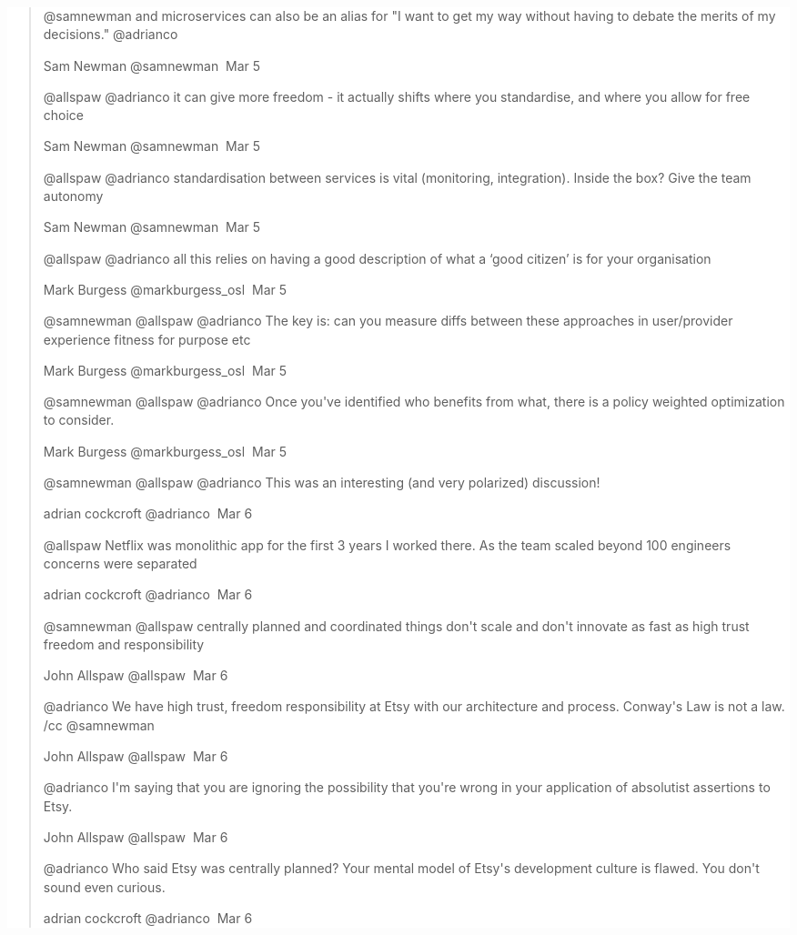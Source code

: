 > 
> <span>@samnewman and microservices can also be an alias for "I want to get my way without having to debate the merits of my decisions." @adrianco</span>
> 
> <span>Sam Newman ‏@samnewman  Mar 5</span>
> 
> <span>@allspaw @adrianco it can give more freedom - it actually shifts where you standardise, and where you allow for free choice</span>
> 
> <span>Sam Newman ‏@samnewman  Mar 5</span>
> 
> <span>@allspaw @adrianco standardisation between services is vital (monitoring, integration). Inside the box? Give the team autonomy</span>
> 
> <span>Sam Newman ‏@samnewman  Mar 5</span>
> 
> <span>@allspaw @adrianco all this relies on having a good description of what a ‘good citizen’ is for your organisation</span>
> 
> <span>Mark Burgess ‏@markburgess_osl  Mar 5</span>
> 
> <span>@samnewman @allspaw @adrianco The key is: can you measure diffs between these approaches in user/provider experience fitness for purpose etc</span>
> 
> <span>Mark Burgess ‏@markburgess_osl  Mar 5</span>
> 
> <span>@samnewman @allspaw @adrianco Once you've identified who benefits from what, there is a policy weighted optimization to consider.</span>
> 
> <span>Mark Burgess ‏@markburgess_osl  Mar 5</span>
> 
> <span>@samnewman @allspaw @adrianco This was an interesting (and very polarized) discussion!</span><span style="font-size: 12px;"> </span>
> 
> <span>adrian cockcroft ‏@adrianco  Mar 6</span>
> 
> <span>@allspaw Netflix was monolithic app for the first 3 years I worked there. As the team scaled beyond 100 engineers concerns were separated</span>
> 
> <span>adrian cockcroft ‏@adrianco  Mar 6</span>
> 
> <span>@samnewman @allspaw centrally planned and coordinated things don't scale and don't innovate as fast as high trust freedom and responsibility</span>
> 
> <span></span>
> 
> <span>John Allspaw ‏@allspaw  Mar 6</span>
> 
> <span>@adrianco We have high trust, freedom responsibility at Etsy with our architecture and process. Conway's Law is not a law. /cc @samnewman</span>
> 
> <span>John Allspaw ‏@allspaw  Mar 6</span>
> 
> <span>@adrianco I'm saying that you are ignoring the possibility that you're wrong in your application of absolutist assertions to Etsy.</span>
> 
> <span>John Allspaw ‏@allspaw  Mar 6</span>
> 
> <span>@adrianco Who said Etsy was centrally planned? Your mental model of Etsy's development culture is flawed. You don't sound even curious.</span>
> 
> <span>adrian cockcroft ‏@adrianco  Mar 6</span>
> 